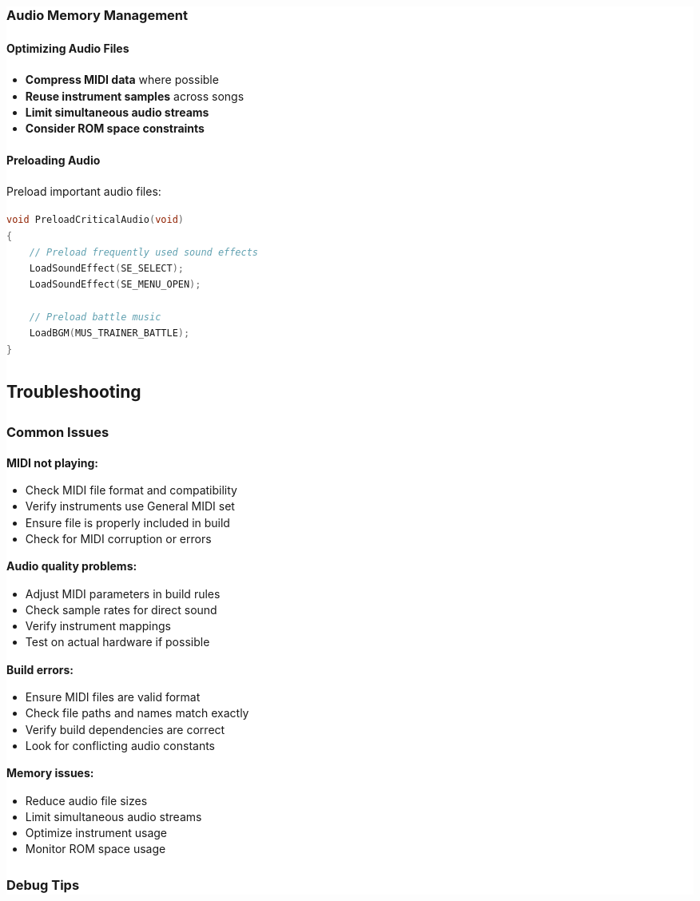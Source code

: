 ### Audio Memory Management

#### Optimizing Audio Files
- **Compress MIDI data** where possible
- **Reuse instrument samples** across songs
- **Limit simultaneous audio streams**
- **Consider ROM space constraints**

#### Preloading Audio
Preload important audio files:

```c
void PreloadCriticalAudio(void)
{
    // Preload frequently used sound effects
    LoadSoundEffect(SE_SELECT);
    LoadSoundEffect(SE_MENU_OPEN);
    
    // Preload battle music
    LoadBGM(MUS_TRAINER_BATTLE);
}
```

## Troubleshooting

### Common Issues

**MIDI not playing:**
- Check MIDI file format and compatibility
- Verify instruments use General MIDI set
- Ensure file is properly included in build
- Check for MIDI corruption or errors

**Audio quality problems:**
- Adjust MIDI parameters in build rules
- Check sample rates for direct sound
- Verify instrument mappings
- Test on actual hardware if possible

**Build errors:**
- Ensure MIDI files are valid format
- Check file paths and names match exactly
- Verify build dependencies are correct
- Look for conflicting audio constants

**Memory issues:**
- Reduce audio file sizes
- Limit simultaneous audio streams
- Optimize instrument usage
- Monitor ROM space usage

### Debug Tips
